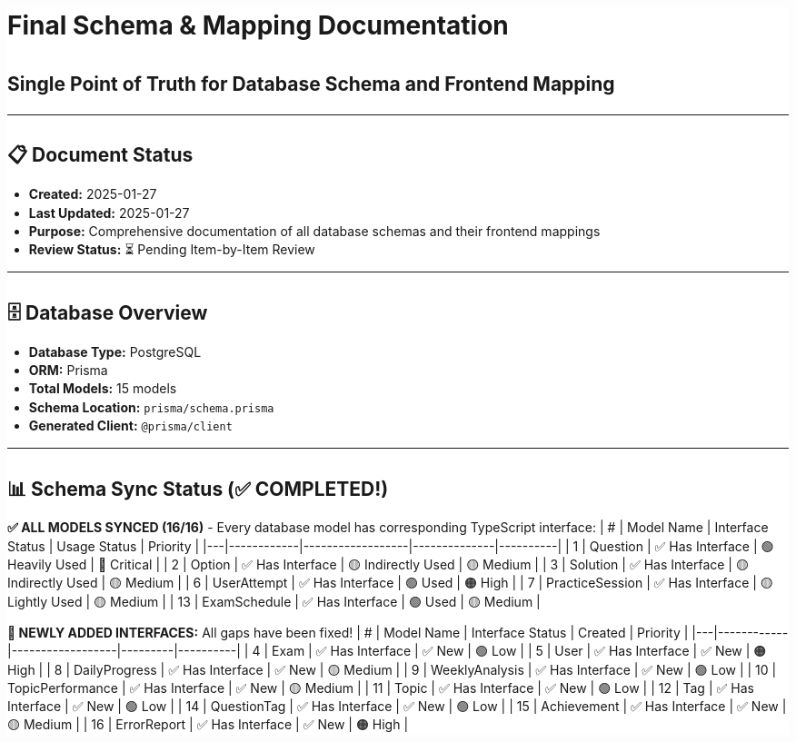 # Final Schema & Mapping Documentation
## Single Point of Truth for Database Schema and Frontend Mapping

---

## 📋 **Document Status**
- **Created:** 2025-01-27
- **Last Updated:** 2025-01-27
- **Purpose:** Comprehensive documentation of all database schemas and their frontend mappings
- **Review Status:** ⏳ Pending Item-by-Item Review

---

## 🗄️ **Database Overview**
- **Database Type:** PostgreSQL
- **ORM:** Prisma
- **Total Models:** 15 models
- **Schema Location:** `prisma/schema.prisma`
- **Generated Client:** `@prisma/client`

---

## 📊 **Schema Sync Status (✅ COMPLETED!)**

**✅ ALL MODELS SYNCED (16/16)** - Every database model has corresponding TypeScript interface:
| # | Model Name | Interface Status | Usage Status | Priority |
|---|------------|------------------|--------------|----------|
| 1 | Question | ✅ Has Interface | 🟢 Heavily Used | 🔴 Critical |
| 2 | Option | ✅ Has Interface | 🟡 Indirectly Used | 🟡 Medium |
| 3 | Solution | ✅ Has Interface | 🟡 Indirectly Used | 🟡 Medium |
| 6 | UserAttempt | ✅ Has Interface | 🟢 Used | 🟠 High |
| 7 | PracticeSession | ✅ Has Interface | 🟡 Lightly Used | 🟡 Medium |
| 13 | ExamSchedule | ✅ Has Interface | 🟢 Used | 🟡 Medium |

**🎉 NEWLY ADDED INTERFACES:** All gaps have been fixed!
| # | Model Name | Interface Status | Created | Priority |
|---|------------|------------------|---------|----------|
| 4 | Exam | ✅ Has Interface | ✅ New | 🟢 Low |
| 5 | User | ✅ Has Interface | ✅ New | 🟠 High |
| 8 | DailyProgress | ✅ Has Interface | ✅ New | 🟡 Medium |
| 9 | WeeklyAnalysis | ✅ Has Interface | ✅ New | 🟢 Low |
| 10 | TopicPerformance | ✅ Has Interface | ✅ New | 🟡 Medium |
| 11 | Topic | ✅ Has Interface | ✅ New | 🟢 Low |
| 12 | Tag | ✅ Has Interface | ✅ New | 🟢 Low |
| 14 | QuestionTag | ✅ Has Interface | ✅ New | 🟢 Low |
| 15 | Achievement | ✅ Has Interface | ✅ New | 🟡 Medium |
| 16 | ErrorReport | ✅ Has Interface | ✅ New | 🟠 High |
